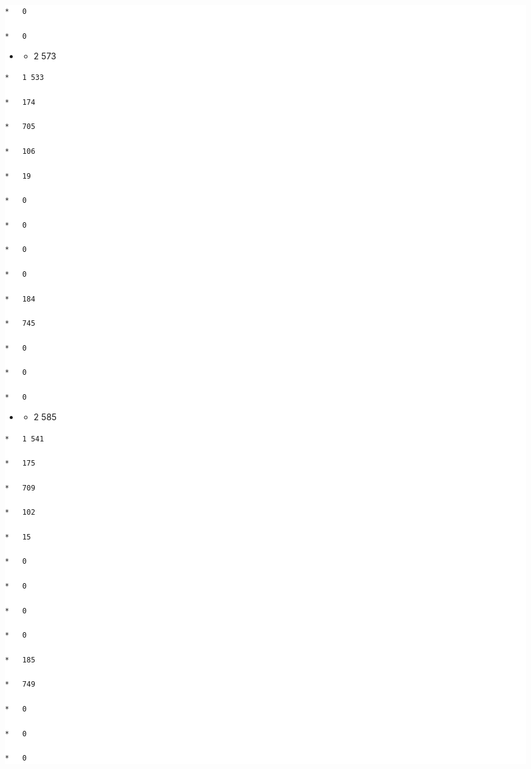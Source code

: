     *   0

    *   0


*    *   2 573

    *   1 533

    *   174

    *   705

    *   106

    *   19

    *   0

    *   0

    *   0

    *   0

    *   184

    *   745

    *   0

    *   0

    *   0


*    *   2 585

    *   1 541

    *   175

    *   709

    *   102

    *   15

    *   0

    *   0

    *   0

    *   0

    *   185

    *   749

    *   0

    *   0

    *   0
